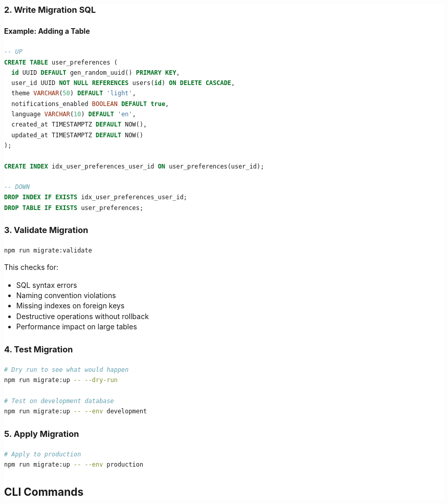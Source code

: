 ### 2. Write Migration SQL

#### Example: Adding a Table

```sql
-- UP
CREATE TABLE user_preferences (
  id UUID DEFAULT gen_random_uuid() PRIMARY KEY,
  user_id UUID NOT NULL REFERENCES users(id) ON DELETE CASCADE,
  theme VARCHAR(50) DEFAULT 'light',
  notifications_enabled BOOLEAN DEFAULT true,
  language VARCHAR(10) DEFAULT 'en',
  created_at TIMESTAMPTZ DEFAULT NOW(),
  updated_at TIMESTAMPTZ DEFAULT NOW()
);

CREATE INDEX idx_user_preferences_user_id ON user_preferences(user_id);

-- DOWN
DROP INDEX IF EXISTS idx_user_preferences_user_id;
DROP TABLE IF EXISTS user_preferences;
```

### 3. Validate Migration

```bash
npm run migrate:validate
```

This checks for:
- SQL syntax errors
- Naming convention violations
- Missing indexes on foreign keys
- Destructive operations without rollback
- Performance impact on large tables

### 4. Test Migration

```bash
# Dry run to see what would happen
npm run migrate:up -- --dry-run

# Test on development database
npm run migrate:up -- --env development
```

### 5. Apply Migration

```bash
# Apply to production
npm run migrate:up -- --env production
```

## CLI Commands
